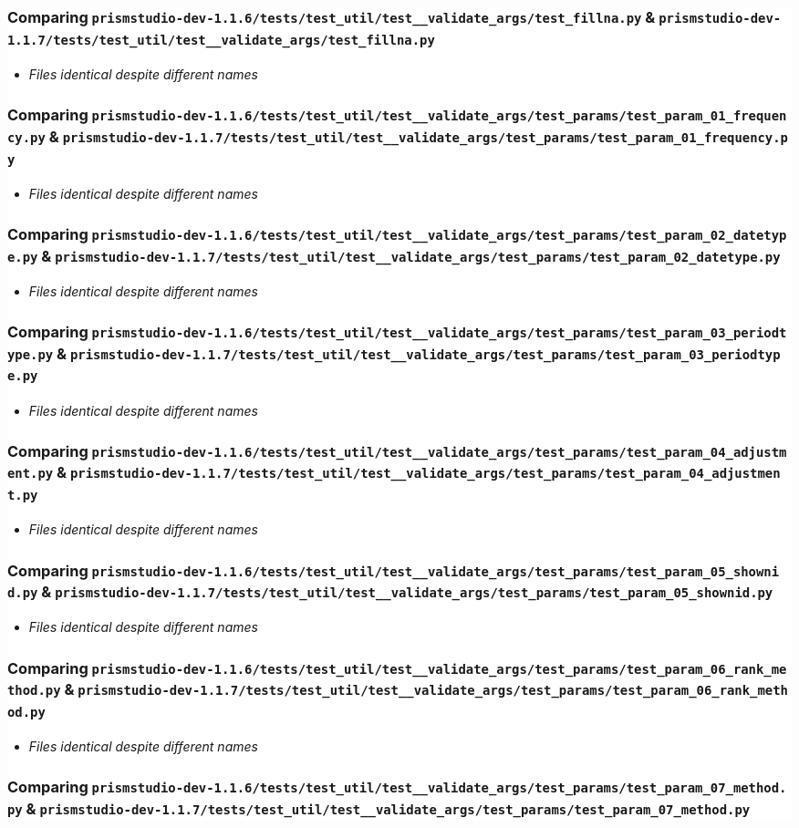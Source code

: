 ### Comparing `prismstudio-dev-1.1.6/tests/test_util/test__validate_args/test_fillna.py` & `prismstudio-dev-1.1.7/tests/test_util/test__validate_args/test_fillna.py`

 * *Files identical despite different names*

### Comparing `prismstudio-dev-1.1.6/tests/test_util/test__validate_args/test_params/test_param_01_frequency.py` & `prismstudio-dev-1.1.7/tests/test_util/test__validate_args/test_params/test_param_01_frequency.py`

 * *Files identical despite different names*

### Comparing `prismstudio-dev-1.1.6/tests/test_util/test__validate_args/test_params/test_param_02_datetype.py` & `prismstudio-dev-1.1.7/tests/test_util/test__validate_args/test_params/test_param_02_datetype.py`

 * *Files identical despite different names*

### Comparing `prismstudio-dev-1.1.6/tests/test_util/test__validate_args/test_params/test_param_03_periodtype.py` & `prismstudio-dev-1.1.7/tests/test_util/test__validate_args/test_params/test_param_03_periodtype.py`

 * *Files identical despite different names*

### Comparing `prismstudio-dev-1.1.6/tests/test_util/test__validate_args/test_params/test_param_04_adjustment.py` & `prismstudio-dev-1.1.7/tests/test_util/test__validate_args/test_params/test_param_04_adjustment.py`

 * *Files identical despite different names*

### Comparing `prismstudio-dev-1.1.6/tests/test_util/test__validate_args/test_params/test_param_05_shownid.py` & `prismstudio-dev-1.1.7/tests/test_util/test__validate_args/test_params/test_param_05_shownid.py`

 * *Files identical despite different names*

### Comparing `prismstudio-dev-1.1.6/tests/test_util/test__validate_args/test_params/test_param_06_rank_method.py` & `prismstudio-dev-1.1.7/tests/test_util/test__validate_args/test_params/test_param_06_rank_method.py`

 * *Files identical despite different names*

### Comparing `prismstudio-dev-1.1.6/tests/test_util/test__validate_args/test_params/test_param_07_method.py` & `prismstudio-dev-1.1.7/tests/test_util/test__validate_args/test_params/test_param_07_method.py`
